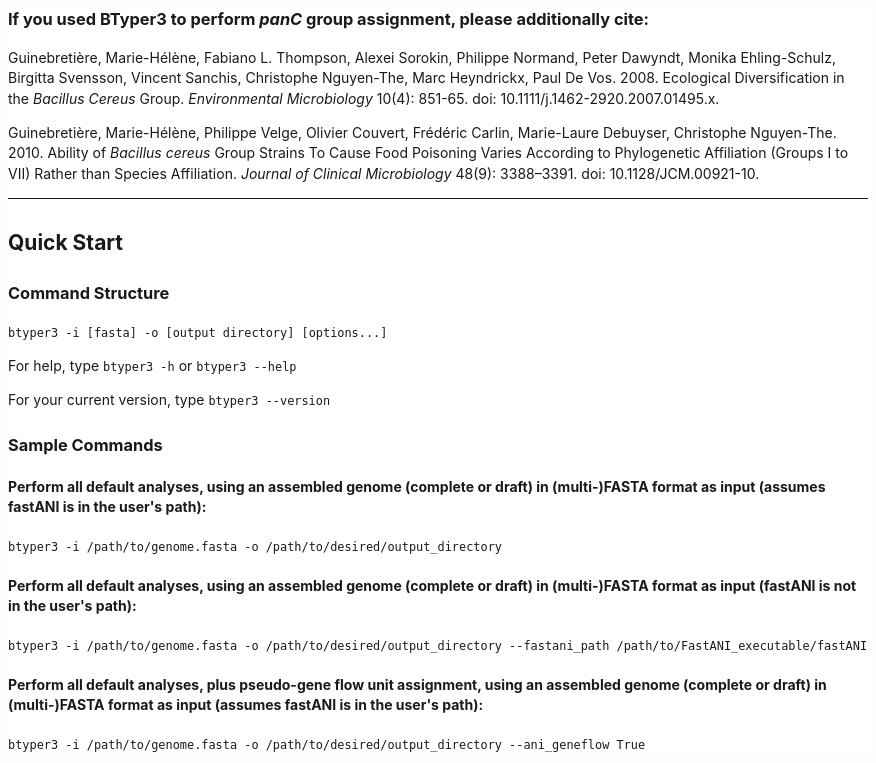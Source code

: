 ### If you used BTyper3 to perform *panC* group assignment, please additionally cite:

Guinebretière, Marie-Hélène, Fabiano L. Thompson, Alexei Sorokin, Philippe Normand, Peter Dawyndt, Monika Ehling-Schulz, Birgitta Svensson, Vincent Sanchis, Christophe Nguyen-The, Marc Heyndrickx, Paul De Vos. 2008. Ecological Diversification in the *Bacillus Cereus* Group. *Environmental Microbiology* 10(4): 851-65. doi: 10.1111/j.1462-2920.2007.01495.x.

Guinebretière, Marie-Hélène, Philippe Velge, Olivier Couvert, Frédéric Carlin, Marie-Laure Debuyser, Christophe Nguyen-The. 2010. Ability of *Bacillus cereus* Group Strains To Cause Food Poisoning Varies According to Phylogenetic Affiliation (Groups I to VII) Rather than Species Affiliation. *Journal of Clinical Microbiology* 48(9): 3388–3391. doi: 10.1128/JCM.00921-10.


------------------------------------------------------------------------
  
  
## Quick Start
  
### Command Structure
  
```
btyper3 -i [fasta] -o [output directory] [options...]
```

For help, type `btyper3 -h` or `btyper3 --help`

For your current version, type `btyper3 --version`

### Sample Commands

#### Perform all default analyses, using an assembled genome (complete or draft) in (multi-)FASTA format as input (assumes fastANI is in the user's path):

```
btyper3 -i /path/to/genome.fasta -o /path/to/desired/output_directory
```

#### Perform all default analyses, using an assembled genome (complete or draft) in (multi-)FASTA format as input (fastANI is not in the user's path):

```
btyper3 -i /path/to/genome.fasta -o /path/to/desired/output_directory --fastani_path /path/to/FastANI_executable/fastANI
```

#### Perform all default analyses, plus pseudo-gene flow unit assignment, using an assembled genome (complete or draft) in (multi-)FASTA format as input (assumes fastANI is in the user's path):

```
btyper3 -i /path/to/genome.fasta -o /path/to/desired/output_directory --ani_geneflow True
```
